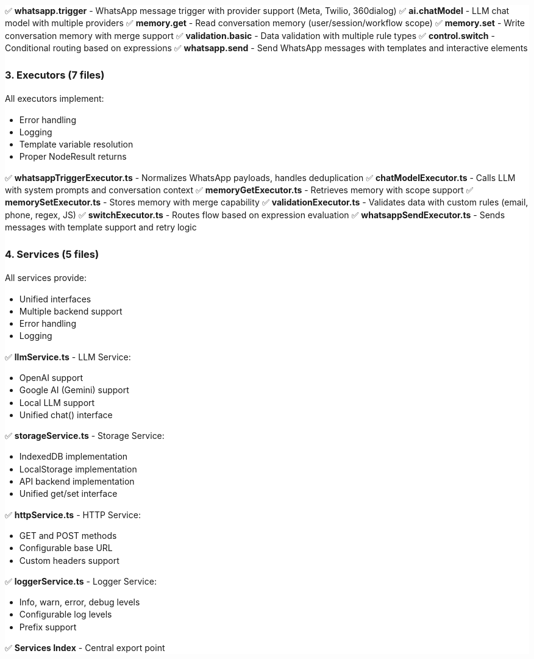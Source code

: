 ✅ **whatsapp.trigger** - WhatsApp message trigger with provider support (Meta, Twilio, 360dialog)
✅ **ai.chatModel** - LLM chat model with multiple providers
✅ **memory.get** - Read conversation memory (user/session/workflow scope)
✅ **memory.set** - Write conversation memory with merge support
✅ **validation.basic** - Data validation with multiple rule types
✅ **control.switch** - Conditional routing based on expressions
✅ **whatsapp.send** - Send WhatsApp messages with templates and interactive elements

### 3. Executors (7 files)
All executors implement:
- Error handling
- Logging
- Template variable resolution
- Proper NodeResult returns

✅ **whatsappTriggerExecutor.ts** - Normalizes WhatsApp payloads, handles deduplication
✅ **chatModelExecutor.ts** - Calls LLM with system prompts and conversation context
✅ **memoryGetExecutor.ts** - Retrieves memory with scope support
✅ **memorySetExecutor.ts** - Stores memory with merge capability
✅ **validationExecutor.ts** - Validates data with custom rules (email, phone, regex, JS)
✅ **switchExecutor.ts** - Routes flow based on expression evaluation
✅ **whatsappSendExecutor.ts** - Sends messages with template support and retry logic

### 4. Services (5 files)
All services provide:
- Unified interfaces
- Multiple backend support
- Error handling
- Logging

✅ **llmService.ts** - LLM Service:
  - OpenAI support
  - Google AI (Gemini) support
  - Local LLM support
  - Unified chat() interface

✅ **storageService.ts** - Storage Service:
  - IndexedDB implementation
  - LocalStorage implementation
  - API backend implementation
  - Unified get/set interface

✅ **httpService.ts** - HTTP Service:
  - GET and POST methods
  - Configurable base URL
  - Custom headers support

✅ **loggerService.ts** - Logger Service:
  - Info, warn, error, debug levels
  - Configurable log levels
  - Prefix support

✅ **Services Index** - Central export point
